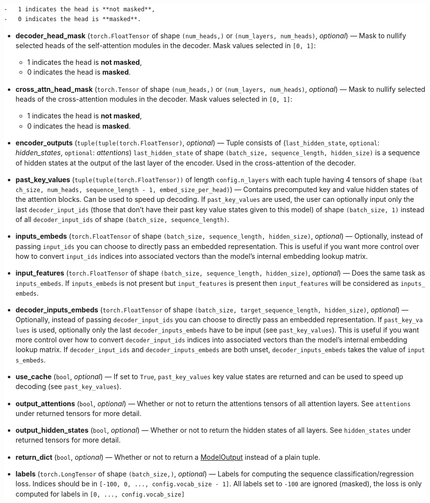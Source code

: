     -   1 indicates the head is **not masked**,
    -   0 indicates the head is **masked**.
    
-   **decoder\_head\_mask** (`torch.FloatTensor` of shape `(num_heads,)` or `(num_layers, num_heads)`, _optional_) — Mask to nullify selected heads of the self-attention modules in the decoder. Mask values selected in `[0, 1]`:
    
    -   1 indicates the head is **not masked**,
    -   0 indicates the head is **masked**.
    
-   **cross\_attn\_head\_mask** (`torch.Tensor` of shape `(num_heads,)` or `(num_layers, num_heads)`, _optional_) — Mask to nullify selected heads of the cross-attention modules in the decoder. Mask values selected in `[0, 1]`:
    
    -   1 indicates the head is **not masked**,
    -   0 indicates the head is **masked**.
    
-   **encoder\_outputs** (`tuple(tuple(torch.FloatTensor)`, _optional_) — Tuple consists of (`last_hidden_state`, `optional`: _hidden\_states_, `optional`: _attentions_) `last_hidden_state` of shape `(batch_size, sequence_length, hidden_size)` is a sequence of hidden states at the output of the last layer of the encoder. Used in the cross-attention of the decoder.
-   **past\_key\_values** (`tuple(tuple(torch.FloatTensor))` of length `config.n_layers` with each tuple having 4 tensors of shape `(batch_size, num_heads, sequence_length - 1, embed_size_per_head)`) — Contains precomputed key and value hidden states of the attention blocks. Can be used to speed up decoding. If `past_key_values` are used, the user can optionally input only the last `decoder_input_ids` (those that don’t have their past key value states given to this model) of shape `(batch_size, 1)` instead of all `decoder_input_ids` of shape `(batch_size, sequence_length)`.
-   **inputs\_embeds** (`torch.FloatTensor` of shape `(batch_size, sequence_length, hidden_size)`, _optional_) — Optionally, instead of passing `input_ids` you can choose to directly pass an embedded representation. This is useful if you want more control over how to convert `input_ids` indices into associated vectors than the model’s internal embedding lookup matrix.
-   **input\_features** (`torch.FloatTensor` of shape `(batch_size, sequence_length, hidden_size)`, _optional_) — Does the same task as `inputs_embeds`. If `inputs_embeds` is not present but `input_features` is present then `input_features` will be considered as `inputs_embeds`.
-   **decoder\_inputs\_embeds** (`torch.FloatTensor` of shape `(batch_size, target_sequence_length, hidden_size)`, _optional_) — Optionally, instead of passing `decoder_input_ids` you can choose to directly pass an embedded representation. If `past_key_values` is used, optionally only the last `decoder_inputs_embeds` have to be input (see `past_key_values`). This is useful if you want more control over how to convert `decoder_input_ids` indices into associated vectors than the model’s internal embedding lookup matrix. If `decoder_input_ids` and `decoder_inputs_embeds` are both unset, `decoder_inputs_embeds` takes the value of `inputs_embeds`.
-   **use\_cache** (`bool`, _optional_) — If set to `True`, `past_key_values` key value states are returned and can be used to speed up decoding (see `past_key_values`).
-   **output\_attentions** (`bool`, _optional_) — Whether or not to return the attentions tensors of all attention layers. See `attentions` under returned tensors for more detail.
-   **output\_hidden\_states** (`bool`, _optional_) — Whether or not to return the hidden states of all layers. See `hidden_states` under returned tensors for more detail.
-   **return\_dict** (`bool`, _optional_) — Whether or not to return a [ModelOutput](/docs/transformers/v4.34.0/en/main_classes/output#transformers.utils.ModelOutput) instead of a plain tuple.
-   **labels** (`torch.LongTensor` of shape `(batch_size,)`, _optional_) — Labels for computing the sequence classification/regression loss. Indices should be in `[-100, 0, ..., config.vocab_size - 1]`. All labels set to `-100` are ignored (masked), the loss is only computed for labels in `[0, ..., config.vocab_size]`
